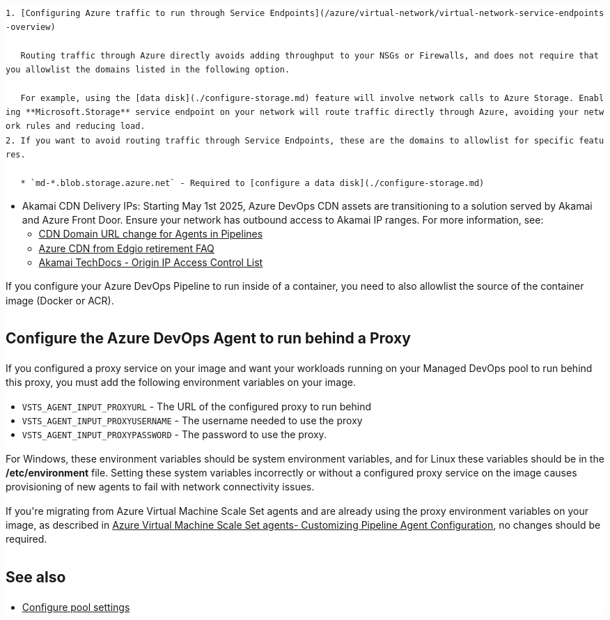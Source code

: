     1. [Configuring Azure traffic to run through Service Endpoints](/azure/virtual-network/virtual-network-service-endpoints-overview)

       Routing traffic through Azure directly avoids adding throughput to your NSGs or Firewalls, and does not require that you allowlist the domains listed in the following option.

       For example, using the [data disk](./configure-storage.md) feature will involve network calls to Azure Storage. Enabling **Microsoft.Storage** service endpoint on your network will route traffic directly through Azure, avoiding your network rules and reducing load.
    2. If you want to avoid routing traffic through Service Endpoints, these are the domains to allowlist for specific features.

       * `md-*.blob.storage.azure.net` - Required to [configure a data disk](./configure-storage.md)
* Akamai CDN Delivery IPs: Starting May 1st 2025, Azure DevOps CDN assets are transitioning to a solution served by Akamai and Azure Front Door. Ensure your network has outbound access to Akamai IP ranges. For more information, see:
   * [CDN Domain URL change for Agents in Pipelines](https://devblogs.microsoft.com/devops/cdn-domain-url-change-for-agents-in-pipelines/)
   * [Azure CDN from Edgio retirement FAQ](/previous-versions/azure/cdn/edgio-retirement-faq)
   * [Akamai TechDocs - Origin IP Access Control List](https://techdocs.akamai.com/origin-ip-acl/docs/update-your-origin-server)

If you configure your Azure DevOps Pipeline to run inside of a container, you need to also allowlist the source of the container image (Docker or ACR).

## Configure the Azure DevOps Agent to run behind a Proxy

If you configured a proxy service on your image and want your workloads running on your Managed DevOps pool to run behind this proxy, you must add the following environment variables on your image.

* `VSTS_AGENT_INPUT_PROXYURL` - The URL of the configured proxy to run behind
* `VSTS_AGENT_INPUT_PROXYUSERNAME` - The username needed to use the proxy
* `VSTS_AGENT_INPUT_PROXYPASSWORD` - The password to use the proxy.

For Windows, these environment variables should be system environment variables, and for Linux these variables should be in the **/etc/environment** file. Setting these system variables incorrectly or without a configured proxy service on the image causes provisioning of new agents to fail with network connectivity issues.

If you're migrating from Azure Virtual Machine Scale Set agents and are already using the proxy environment variables on your image, as described in [Azure Virtual Machine Scale Set agents- Customizing Pipeline Agent Configuration](/azure/devops/pipelines/agents/scale-set-agents#customizing-pipeline-agent-configuration), no changes should be required.

## See also

* [Configure pool settings](./configure-pool-settings.md)
